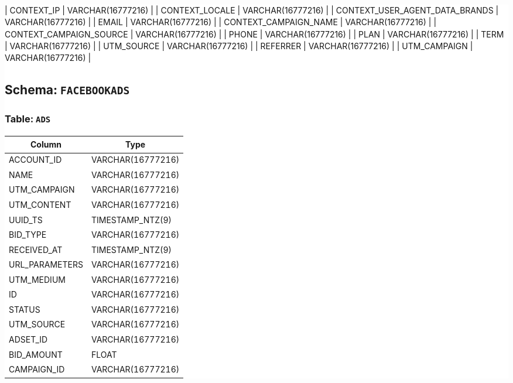 | CONTEXT_IP | VARCHAR(16777216) |
| CONTEXT_LOCALE | VARCHAR(16777216) |
| CONTEXT_USER_AGENT_DATA_BRANDS | VARCHAR(16777216) |
| EMAIL | VARCHAR(16777216) |
| CONTEXT_CAMPAIGN_NAME | VARCHAR(16777216) |
| CONTEXT_CAMPAIGN_SOURCE | VARCHAR(16777216) |
| PHONE | VARCHAR(16777216) |
| PLAN | VARCHAR(16777216) |
| TERM | VARCHAR(16777216) |
| UTM_SOURCE | VARCHAR(16777216) |
| REFERRER | VARCHAR(16777216) |
| UTM_CAMPAIGN | VARCHAR(16777216) |

## Schema: `FACEBOOKADS`
### Table: `ADS`
| Column | Type |
|--------|------|
| ACCOUNT_ID | VARCHAR(16777216) |
| NAME | VARCHAR(16777216) |
| UTM_CAMPAIGN | VARCHAR(16777216) |
| UTM_CONTENT | VARCHAR(16777216) |
| UUID_TS | TIMESTAMP_NTZ(9) |
| BID_TYPE | VARCHAR(16777216) |
| RECEIVED_AT | TIMESTAMP_NTZ(9) |
| URL_PARAMETERS | VARCHAR(16777216) |
| UTM_MEDIUM | VARCHAR(16777216) |
| ID | VARCHAR(16777216) |
| STATUS | VARCHAR(16777216) |
| UTM_SOURCE | VARCHAR(16777216) |
| ADSET_ID | VARCHAR(16777216) |
| BID_AMOUNT | FLOAT |
| CAMPAIGN_ID | VARCHAR(16777216) |
